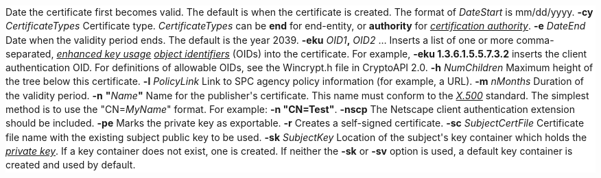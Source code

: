 <td>Date the certificate first becomes valid. The default is when the certificate is created. The format of <em>DateStart</em> is mm/dd/yyyy.</td>
</tr>
<tr class="odd">
<td><strong>-cy</strong> <strong></strong> <em>CertificateTypes</em></td>
<td>Certificate type. <em>CertificateTypes</em> can be <strong>end</strong> for end-entity, or <strong>authority</strong> for <a href="https://docs.microsoft.com/windows/desktop/SecGloss/c-gly"><em>certification authority</em></a>.</td>
</tr>
<tr class="even">
<td><strong>-e</strong> <strong></strong> <em>DateEnd</em></td>
<td>Date when the validity period ends. The default is the year 2039.</td>
</tr>
<tr class="odd">
<td><strong>-eku</strong> <strong></strong> <em>OID1</em><strong>,</strong> <em>OID2</em> …</td>
<td>Inserts a list of one or more comma-separated, <a href="https://docs.microsoft.com/windows/desktop/SecGloss/e-gly"><em>enhanced key usage</em></a> <a href="https://docs.microsoft.com/windows/desktop/SecGloss/o-gly"><em>object identifiers</em></a> (OIDs) into the certificate. For example, <strong>-eku 1.3.6.1.5.5.7.3.2</strong> inserts the client authentication OID. For definitions of allowable OIDs, see the Wincrypt.h file in CryptoAPI 2.0.</td>
</tr>
<tr class="even">
<td><strong>-h</strong> <strong></strong> <em>NumChildren</em></td>
<td>Maximum height of the tree below this certificate.</td>
</tr>
<tr class="odd">
<td><strong>-l</strong> <strong></strong> <em>PolicyLink</em></td>
<td>Link to SPC agency policy information (for example, a URL).</td>
</tr>
<tr class="even">
<td><strong>-m</strong> <strong></strong> <em>nMonths</em></td>
<td>Duration of the validity period.</td>
</tr>
<tr class="odd">
<td><strong>-n</strong> <strong>&quot;</strong><em>Name</em><strong>&quot;</strong></td>
<td>Name for the publisher's certificate. This name must conform to the <a href="https://docs.microsoft.com/windows/desktop/SecGloss/x-gly"><em>X.500</em></a> standard. The simplest method is to use the &quot;CN=<em>MyName</em>&quot; format. For example: <strong>-n &quot;CN=Test&quot;</strong>.</td>
</tr>
<tr class="even">
<td><strong>-nscp</strong></td>
<td>The Netscape client authentication extension should be included.</td>
</tr>
<tr class="odd">
<td><strong>-pe</strong></td>
<td>Marks the private key as exportable.</td>
</tr>
<tr class="even">
<td><strong>-r</strong></td>
<td>Creates a self-signed certificate.</td>
</tr>
<tr class="odd">
<td><strong>-sc</strong> <strong></strong> <em>SubjectCertFile</em></td>
<td>Certificate file name with the existing subject public key to be used.</td>
</tr>
<tr class="even">
<td><strong>-sk</strong> <strong></strong> <em>SubjectKey</em></td>
<td>Location of the subject's key container which holds the <a href="https://docs.microsoft.com/windows/desktop/SecGloss/p-gly"><em>private key</em></a>. If a key container does not exist, one is created. If neither the <strong>-sk</strong> or <strong>-sv</strong> option is used, a default key container is created and used by default.</td>
</tr>
<tr class="odd">